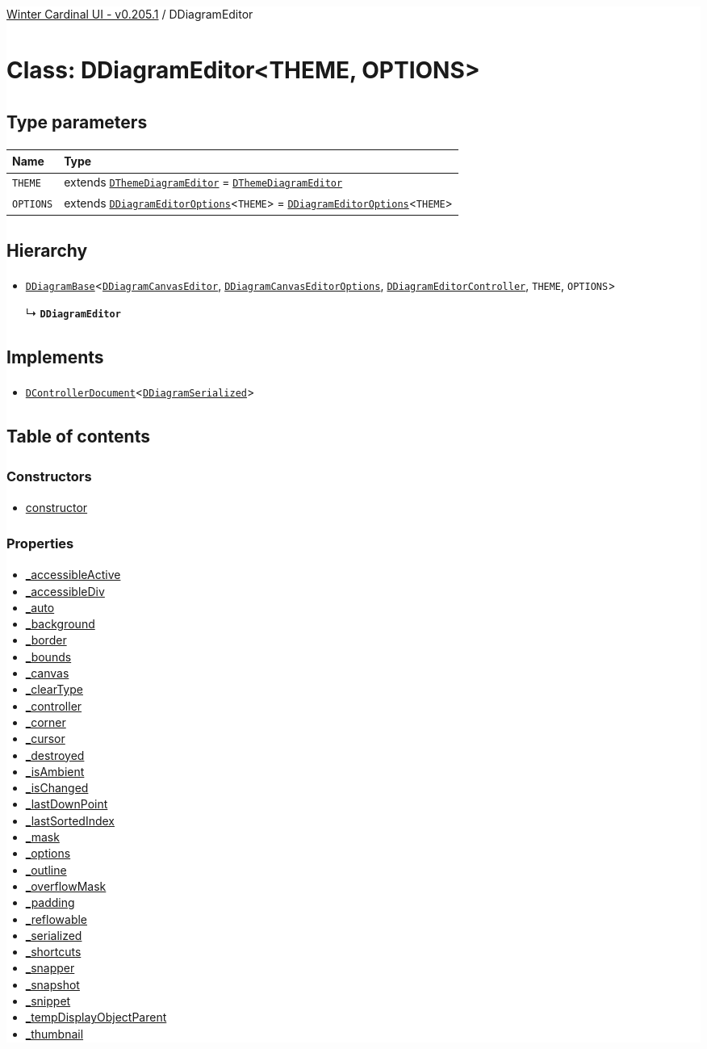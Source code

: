 [Winter Cardinal UI - v0.205.1](../index.md) / DDiagramEditor

# Class: DDiagramEditor<THEME, OPTIONS\>

## Type parameters

| Name | Type |
| :------ | :------ |
| `THEME` | extends [`DThemeDiagramEditor`](../interfaces/DThemeDiagramEditor.md) = [`DThemeDiagramEditor`](../interfaces/DThemeDiagramEditor.md) |
| `OPTIONS` | extends [`DDiagramEditorOptions`](../interfaces/DDiagramEditorOptions.md)<`THEME`\> = [`DDiagramEditorOptions`](../interfaces/DDiagramEditorOptions.md)<`THEME`\> |

## Hierarchy

- [`DDiagramBase`](DDiagramBase.md)<[`DDiagramCanvasEditor`](DDiagramCanvasEditor.md), [`DDiagramCanvasEditorOptions`](../interfaces/DDiagramCanvasEditorOptions.md), [`DDiagramEditorController`](../interfaces/DDiagramEditorController.md), `THEME`, `OPTIONS`\>

  ↳ **`DDiagramEditor`**

## Implements

- [`DControllerDocument`](../interfaces/DControllerDocument.md)<[`DDiagramSerialized`](../interfaces/DDiagramSerialized.md)\>

## Table of contents

### Constructors

- [constructor](DDiagramEditor.md#constructor)

### Properties

- [\_accessibleActive](DDiagramEditor.md#_accessibleactive)
- [\_accessibleDiv](DDiagramEditor.md#_accessiblediv)
- [\_auto](DDiagramEditor.md#_auto)
- [\_background](DDiagramEditor.md#_background)
- [\_border](DDiagramEditor.md#_border)
- [\_bounds](DDiagramEditor.md#_bounds)
- [\_canvas](DDiagramEditor.md#_canvas)
- [\_clearType](DDiagramEditor.md#_cleartype)
- [\_controller](DDiagramEditor.md#_controller)
- [\_corner](DDiagramEditor.md#_corner)
- [\_cursor](DDiagramEditor.md#_cursor)
- [\_destroyed](DDiagramEditor.md#_destroyed)
- [\_isAmbient](DDiagramEditor.md#_isambient)
- [\_isChanged](DDiagramEditor.md#_ischanged)
- [\_lastDownPoint](DDiagramEditor.md#_lastdownpoint)
- [\_lastSortedIndex](DDiagramEditor.md#_lastsortedindex)
- [\_mask](DDiagramEditor.md#_mask)
- [\_options](DDiagramEditor.md#_options)
- [\_outline](DDiagramEditor.md#_outline)
- [\_overflowMask](DDiagramEditor.md#_overflowmask)
- [\_padding](DDiagramEditor.md#_padding)
- [\_reflowable](DDiagramEditor.md#_reflowable)
- [\_serialized](DDiagramEditor.md#_serialized)
- [\_shortcuts](DDiagramEditor.md#_shortcuts)
- [\_snapper](DDiagramEditor.md#_snapper)
- [\_snapshot](DDiagramEditor.md#_snapshot)
- [\_snippet](DDiagramEditor.md#_snippet)
- [\_tempDisplayObjectParent](DDiagramEditor.md#_tempdisplayobjectparent)
- [\_thumbnail](DDiagramEditor.md#_thumbnail)
